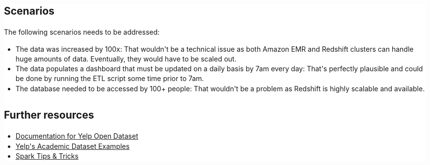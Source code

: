 ## Scenarios

The following scenarios needs to be addressed:
- The data was increased by 100x: That wouldn't be a technical issue as both Amazon EMR and Redshift clusters can handle huge amounts of data. Eventually, they would have to be scaled out.
- The data populates a dashboard that must be updated on a daily basis by 7am every day: That's perfectly plausible and could be done by running the ETL script some time prior to 7am.
- The database needed to be accessed by 100+ people: That wouldn't be a problem as Redshift is highly scalable and available.

## Further resources

- [Documentation for Yelp Open Dataset](https://www.yelp.com/dataset/documentation/main)
- [Yelp's Academic Dataset Examples](https://github.com/Yelp/dataset-examples)
- [Spark Tips & Tricks](https://gist.github.com/dusenberrymw/30cebf98263fae206ea0ffd2cb155813)